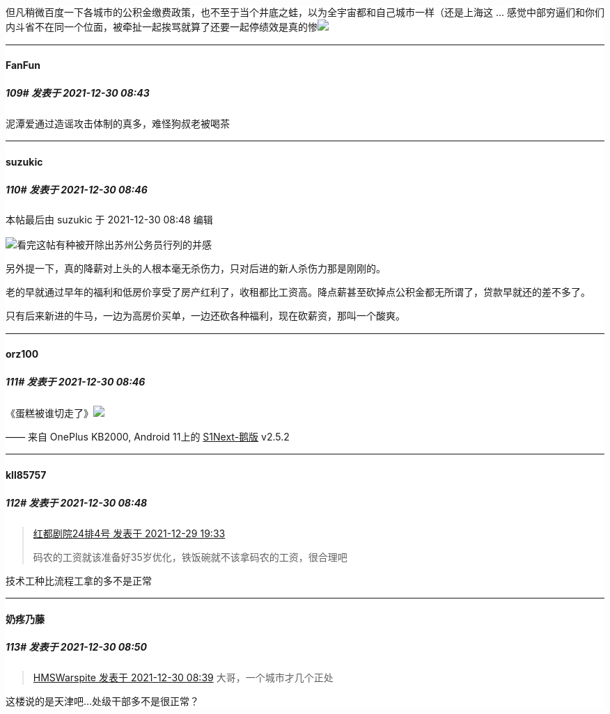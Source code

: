 但凡稍微百度一下各城市的公积金缴费政策，也不至于当个井底之蛙，以为全宇宙都和自己城市一样（还是上海这 ...</blockquote>
感觉中部穷逼们和你们内斗省不在同一个位面，被牵扯一起挨骂就算了还要一起停绩效是真的惨<img src="https://static.saraba1st.com/image/smiley/face2017/001.png" referrerpolicy="no-referrer">

*****

####  FanFun  
##### 109#       发表于 2021-12-30 08:43

泥潭爱通过造谣攻击体制的真多，难怪狗叔老被喝茶



*****

####  suzukic  
##### 110#       发表于 2021-12-30 08:46

 本帖最后由 suzukic 于 2021-12-30 08:48 编辑 

<img src="https://static.saraba1st.com/image/smiley/face2017/037.png" referrerpolicy="no-referrer">看完这帖有种被开除出苏州公务员行列的并感

另外提一下，真的降薪对上头的人根本毫无杀伤力，只对后进的新人杀伤力那是刚刚的。

老的早就通过早年的福利和低房价享受了房产红利了，收租都比工资高。降点薪甚至砍掉点公积金都无所谓了，贷款早就还的差不多了。

只有后来新进的牛马，一边为高房价买单，一边还砍各种福利，现在砍薪资，那叫一个酸爽。

*****

####  orz100  
##### 111#       发表于 2021-12-30 08:46

《蛋糕被谁切走了》<img src="https://static.saraba1st.com/image/smiley/face2017/037.png" referrerpolicy="no-referrer">

—— 来自 OnePlus KB2000, Android 11上的 [S1Next-鹅版](https://github.com/ykrank/S1-Next/releases) v2.5.2

*****

####  kll85757  
##### 112#       发表于 2021-12-30 08:48

<blockquote><a href="httphttps://bbs.saraba1st.com/2b/forum.php?mod=redirect&amp;goto=findpost&amp;pid=54092055&amp;ptid=2044756" target="_blank">红都剧院24排4号 发表于 2021-12-29 19:33</a>

码农的工资就该准备好35岁优化，铁饭碗就不该拿码农的工资，很合理吧</blockquote>
技术工种比流程工拿的多不是正常

*****

####  奶疼乃藤  
##### 113#       发表于 2021-12-30 08:50

<blockquote><a href="httphttps://bbs.saraba1st.com/2b/forum.php?mod=redirect&amp;goto=findpost&amp;pid=54096506&amp;ptid=2044756" target="_blank">HMSWarspite 发表于 2021-12-30 08:39</a>
大哥，一个城市才几个正处</blockquote>
这楼说的是天津吧…处级干部多不是很正常？
